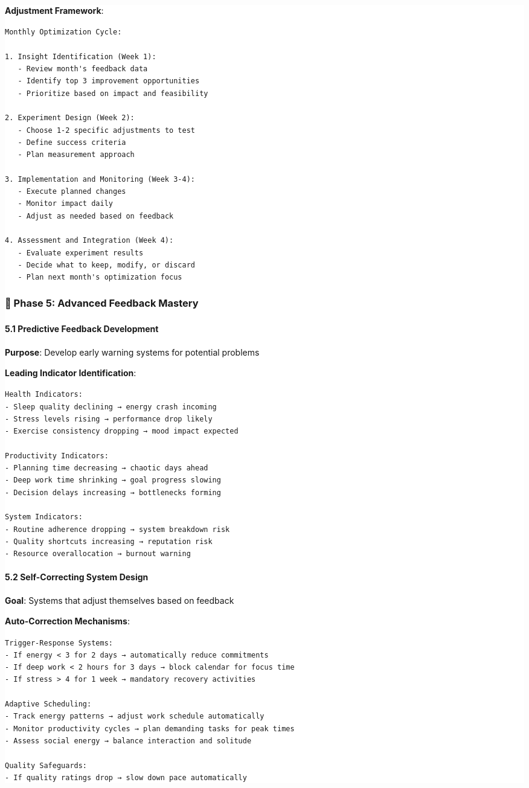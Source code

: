 **Adjustment Framework**:
```
Monthly Optimization Cycle:

1. Insight Identification (Week 1):
   - Review month's feedback data
   - Identify top 3 improvement opportunities
   - Prioritize based on impact and feasibility

2. Experiment Design (Week 2):
   - Choose 1-2 specific adjustments to test
   - Define success criteria
   - Plan measurement approach

3. Implementation and Monitoring (Week 3-4):
   - Execute planned changes
   - Monitor impact daily
   - Adjust as needed based on feedback

4. Assessment and Integration (Week 4):
   - Evaluate experiment results
   - Decide what to keep, modify, or discard
   - Plan next month's optimization focus
```

### 🔄 Phase 5: Advanced Feedback Mastery

#### 5.1 Predictive Feedback Development
**Purpose**: Develop early warning systems for potential problems

**Leading Indicator Identification**:
```
Health Indicators:
- Sleep quality declining → energy crash incoming
- Stress levels rising → performance drop likely
- Exercise consistency dropping → mood impact expected

Productivity Indicators:
- Planning time decreasing → chaotic days ahead
- Deep work time shrinking → goal progress slowing
- Decision delays increasing → bottlenecks forming

System Indicators:
- Routine adherence dropping → system breakdown risk
- Quality shortcuts increasing → reputation risk
- Resource overallocation → burnout warning
```

#### 5.2 Self-Correcting System Design
**Goal**: Systems that adjust themselves based on feedback

**Auto-Correction Mechanisms**:
```
Trigger-Response Systems:
- If energy < 3 for 2 days → automatically reduce commitments
- If deep work < 2 hours for 3 days → block calendar for focus time
- If stress > 4 for 1 week → mandatory recovery activities

Adaptive Scheduling:
- Track energy patterns → adjust work schedule automatically
- Monitor productivity cycles → plan demanding tasks for peak times
- Assess social energy → balance interaction and solitude

Quality Safeguards:
- If quality ratings drop → slow down pace automatically
```